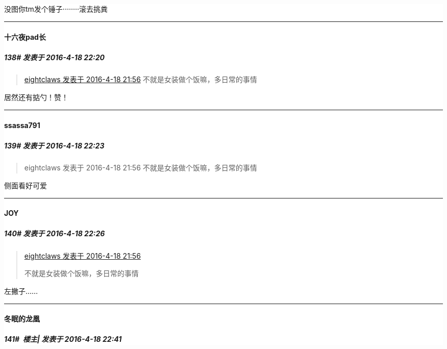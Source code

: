 


没图你tm发个锤子········滚去挑粪







-----

####  十六夜pad长  
##### 138#       发表于 2016-4-18 22:20



<blockquote><a href="httphttps://bbs.saraba1st.com/2b/forum.php?mod=redirect&amp;amp;goto=findpost&amp;amp;pid=32175822&amp;amp;ptid=1250432" target="_blank">eightclaws 发表于 2016-4-18 21:56</a>
不就是女装做个饭嘛，多日常的事情</blockquote>
居然还有掂勺！赞！







-----

####  ssassa791  
##### 139#       发表于 2016-4-18 22:23



<blockquote>eightclaws 发表于 2016-4-18 21:56
不就是女装做个饭嘛，多日常的事情</blockquote>
侧面看好可爱







-----

####  JOY  
##### 140#       发表于 2016-4-18 22:26



<blockquote><a href="httphttps://bbs.saraba1st.com/2b/forum.php?mod=redirect&amp;goto=findpost&amp;pid=32175822&amp;ptid=1250432" target="_blank">eightclaws 发表于 2016-4-18 21:56</a>

不就是女装做个饭嘛，多日常的事情</blockquote>
左撇子……







-----

####  冬眠的龙凰  
##### 141#         楼主| 发表于 2016-4-18 22:41
